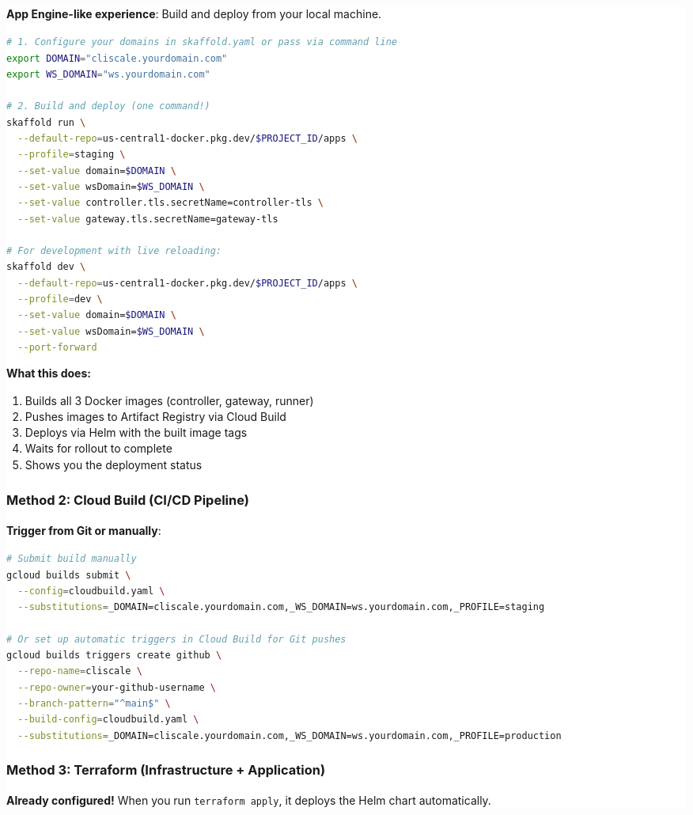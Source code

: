 **App Engine-like experience**: Build and deploy from your local machine.

```bash
# 1. Configure your domains in skaffold.yaml or pass via command line
export DOMAIN="cliscale.yourdomain.com"
export WS_DOMAIN="ws.yourdomain.com"

# 2. Build and deploy (one command!)
skaffold run \
  --default-repo=us-central1-docker.pkg.dev/$PROJECT_ID/apps \
  --profile=staging \
  --set-value domain=$DOMAIN \
  --set-value wsDomain=$WS_DOMAIN \
  --set-value controller.tls.secretName=controller-tls \
  --set-value gateway.tls.secretName=gateway-tls

# For development with live reloading:
skaffold dev \
  --default-repo=us-central1-docker.pkg.dev/$PROJECT_ID/apps \
  --profile=dev \
  --set-value domain=$DOMAIN \
  --set-value wsDomain=$WS_DOMAIN \
  --port-forward
```

**What this does:**
1. Builds all 3 Docker images (controller, gateway, runner)
2. Pushes images to Artifact Registry via Cloud Build
3. Deploys via Helm with the built image tags
4. Waits for rollout to complete
5. Shows you the deployment status

### Method 2: Cloud Build (CI/CD Pipeline)

**Trigger from Git or manually**:

```bash
# Submit build manually
gcloud builds submit \
  --config=cloudbuild.yaml \
  --substitutions=_DOMAIN=cliscale.yourdomain.com,_WS_DOMAIN=ws.yourdomain.com,_PROFILE=staging

# Or set up automatic triggers in Cloud Build for Git pushes
gcloud builds triggers create github \
  --repo-name=cliscale \
  --repo-owner=your-github-username \
  --branch-pattern="^main$" \
  --build-config=cloudbuild.yaml \
  --substitutions=_DOMAIN=cliscale.yourdomain.com,_WS_DOMAIN=ws.yourdomain.com,_PROFILE=production
```

### Method 3: Terraform (Infrastructure + Application)

**Already configured!** When you run `terraform apply`, it deploys the Helm chart automatically.
